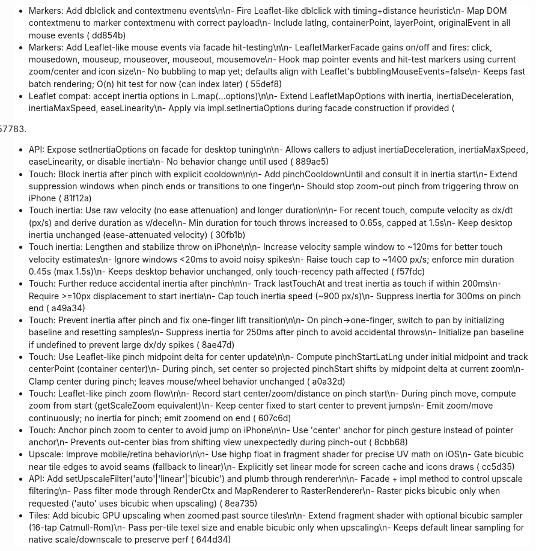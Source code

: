 - Markers: Add dblclick and contextmenu events\n\n- Fire Leaflet-like dblclick with timing+distance heuristic\n- Map DOM contextmenu to marker contextmenu with correct payload\n- Include latlng, containerPoint, layerPoint, originalEvent in all mouse events (
dd854b)
- Markers: Add Leaflet-like mouse events via facade hit-testing\n\n- LeafletMarkerFacade gains on/off and fires: click, mousedown, mouseup, mouseover, mouseout, mousemove\n- Hook map pointer events and hit-test markers using current zoom/center and icon size\n- No bubbling to map yet; defaults align with Leaflet's bubblingMouseEvents=false\n- Keeps fast batch rendering; O(n) hit test for now (can index later) (
55def8)
- Leaflet compat: accept inertia options in L.map(...options)\n\n- Extend LeafletMapOptions with inertia, inertiaDeceleration, inertiaMaxSpeed, easeLinearity\n- Apply via impl.setInertiaOptions during facade construction if provided (
457783)
- API: Expose setInertiaOptions on facade for desktop tuning\n\n- Allows callers to adjust inertiaDeceleration, inertiaMaxSpeed, easeLinearity, or disable inertia\n- No behavior change until used (
889ae5)
- Touch: Block inertia after pinch with explicit cooldown\n\n- Add pinchCooldownUntil and consult it in inertia start\n- Extend suppression windows when pinch ends or transitions to one finger\n- Should stop zoom-out pinch from triggering throw on iPhone (
81f12a)
- Touch inertia: Use raw velocity (no ease attenuation) and longer duration\n\n- For recent touch, compute velocity as dx/dt (px/s) and derive duration as v/decel\n- Min duration for touch throws increased to 0.65s, capped at 1.5s\n- Keep desktop inertia unchanged (ease-attenuated velocity) (
30fb1b)
- Touch inertia: Lengthen and stabilize throw on iPhone\n\n- Increase velocity sample window to ~120ms for better touch velocity estimates\n- Ignore windows <20ms to avoid noisy spikes\n- Raise touch cap to ~1400 px/s; enforce min duration 0.45s (max 1.5s)\n- Keeps desktop behavior unchanged, only touch-recency path affected (
f57fdc)
- Touch: Further reduce accidental inertia after pinch\n\n- Track lastTouchAt and treat inertia as touch if within 200ms\n- Require >=10px displacement to start inertia\n- Cap touch inertia speed (~900 px/s)\n- Suppress inertia for 300ms on pinch end (
a49a34)
- Touch: Prevent inertia after pinch and fix one-finger lift transition\n\n- On pinch->one-finger, switch to pan by initializing baseline and resetting samples\n- Suppress inertia for 250ms after pinch to avoid accidental throws\n- Initialize pan baseline if undefined to prevent large dx/dy spikes (
8ae47d)
- Touch: Use Leaflet-like pinch midpoint delta for center update\n\n- Compute pinchStartLatLng under initial midpoint and track centerPoint (container center)\n- During pinch, set center so projected pinchStart shifts by midpoint delta at current zoom\n- Clamp center during pinch; leaves mouse/wheel behavior unchanged (
a0a32d)
- Touch: Leaflet-like pinch zoom flow\n\n- Record start center/zoom/distance on pinch start\n- During pinch move, compute zoom from start (getScaleZoom equivalent)\n- Keep center fixed to start center to prevent jumps\n- Emit zoom/move continuously; no inertia for pinch; emit zoomend on end (
607c6d)
- Touch: Anchor pinch zoom to center to avoid jump on iPhone\n\n- Use 'center' anchor for pinch gesture instead of pointer anchor\n- Prevents out-center bias from shifting view unexpectedly during pinch-out (
8cbb68)
- Upscale: Improve mobile/retina behavior\n\n- Use highp float in fragment shader for precise UV math on iOS\n- Gate bicubic near tile edges to avoid seams (fallback to linear)\n- Explicitly set linear mode for screen cache and icons draws (
cc5d35)
- API: Add setUpscaleFilter('auto'|'linear'|'bicubic') and plumb through renderer\n\n- Facade + impl method to control upscale filtering\n- Pass filter mode through RenderCtx and MapRenderer to RasterRenderer\n- Raster picks bicubic only when requested ('auto' uses bicubic when upscaling) (
8ea735)
- Tiles: Add bicubic GPU upscaling when zoomed past source tiles\n\n- Extend fragment shader with optional bicubic sampler (16-tap Catmull-Rom)\n- Pass per-tile texel size and enable bicubic only when upscaling\n- Keeps default linear sampling for native scale/downscale to preserve perf (
644d34)